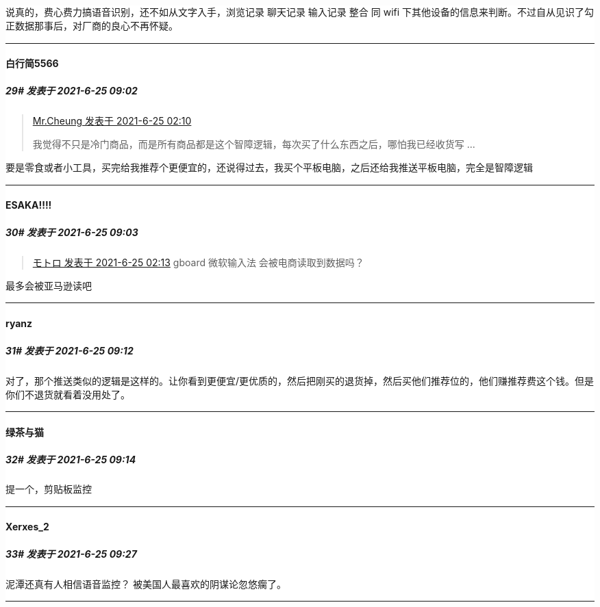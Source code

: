 
说真的，费心费力搞语音识别，还不如从文字入手，浏览记录 聊天记录 输入记录 整合 同 wifi 下其他设备的信息来判断。不过自从见识了勾正数据那事后，对厂商的良心不再怀疑。


*****

####  白行简5566  
##### 29#       发表于 2021-6-25 09:02


<blockquote><a href="httphttps://bbs.saraba1st.com/2b/forum.php?mod=redirect&amp;goto=findpost&amp;pid=51730129&amp;ptid=2011827" target="_blank">Mr.Cheung 发表于 2021-6-25 02:10</a>

我觉得不只是冷门商品，而是所有商品都是这个智障逻辑，每次买了什么东西之后，哪怕我已经收货写 ...</blockquote>
要是零食或者小工具，买完给我推荐个更便宜的，还说得过去，我买个平板电脑，之后还给我推送平板电脑，完全是智障逻辑


*****

####  ESAKA!!!!  
##### 30#       发表于 2021-6-25 09:03


<blockquote><a href="httphttps://bbs.saraba1st.com/2b/forum.php?mod=redirect&amp;goto=findpost&amp;pid=51730139&amp;ptid=2011827" target="_blank">モトロ 发表于 2021-6-25 02:13</a>
gboard 微软输入法 会被电商读取到数据吗？</blockquote>
最多会被亚马逊读吧




*****

####  ryanz  
##### 31#       发表于 2021-6-25 09:12


对了，那个推送类似的逻辑是这样的。让你看到更便宜/更优质的，然后把刚买的退货掉，然后买他们推荐位的，他们赚推荐费这个钱。但是你们不退货就看着没用处了。


*****

####  绿茶与猫  
##### 32#       发表于 2021-6-25 09:14


提一个，剪贴板监控


*****

####  Xerxes_2  
##### 33#       发表于 2021-6-25 09:27


泥潭还真有人相信语音监控？
被美国人最喜欢的阴谋论忽悠瘸了。


*****
